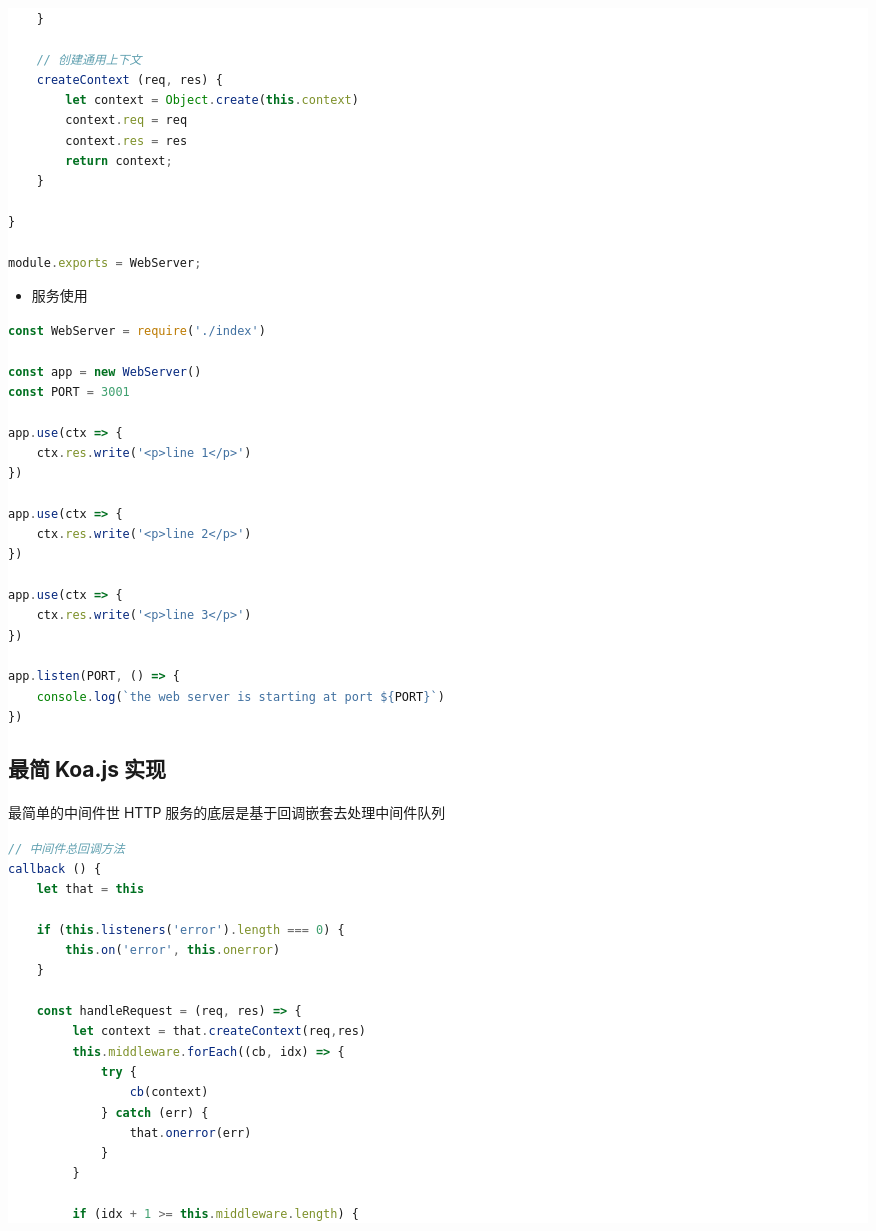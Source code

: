 ```js
    }

    // 创建通用上下文
    createContext (req, res) {
        let context = Object.create(this.context)
        context.req = req
        context.res = res
        return context;
    }

}

module.exports = WebServer;

```

- 服务使用

```js
const WebServer = require('./index')

const app = new WebServer()
const PORT = 3001

app.use(ctx => {
    ctx.res.write('<p>line 1</p>')
})

app.use(ctx => {
    ctx.res.write('<p>line 2</p>')
})

app.use(ctx => {
    ctx.res.write('<p>line 3</p>')
})

app.listen(PORT, () => {
    console.log(`the web server is starting at port ${PORT}`)
})
```

## 最简 Koa.js 实现

最简单的中间件世 HTTP 服务的底层是基于回调嵌套去处理中间件队列

```js
// 中间件总回调方法
callback () {
    let that = this

    if (this.listeners('error').length === 0) {
        this.on('error', this.onerror)
    }

    const handleRequest = (req, res) => {
         let context = that.createContext(req,res)
         this.middleware.forEach((cb, idx) => {
             try {
                 cb(context)
             } catch (err) {
                 that.onerror(err)
             }
         }

         if (idx + 1 >= this.middleware.length) {
```